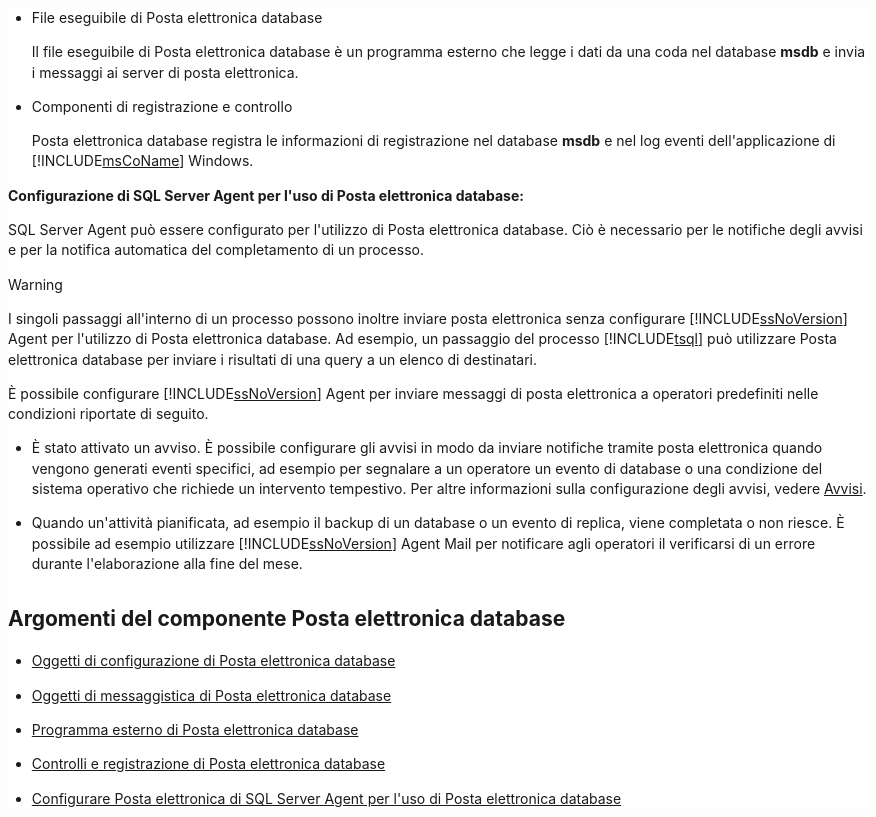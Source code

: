 -   File eseguibile di Posta elettronica database  
  
     Il file eseguibile di Posta elettronica database è un programma esterno che legge i dati da una coda nel database **msdb** e invia i messaggi ai server di posta elettronica.  
  
-   Componenti di registrazione e controllo  
  
     Posta elettronica database registra le informazioni di registrazione nel database **msdb** e nel log eventi dell'applicazione di [!INCLUDE[msCoName](../../includes/msconame-md.md)] Windows.  
  
 **Configurazione di SQL Server Agent per l'uso di Posta elettronica database:**  
  
 SQL Server Agent può essere configurato per l'utilizzo di Posta elettronica database. Ciò è necessario per le notifiche degli avvisi e per la notifica automatica del completamento di un processo.  
  
> [!WARNING]  
>  I singoli passaggi all'interno di un processo possono inoltre inviare posta elettronica senza configurare [!INCLUDE[ssNoVersion](../../includes/ssnoversion-md.md)] Agent per l'utilizzo di Posta elettronica database. Ad esempio, un passaggio del processo [!INCLUDE[tsql](../../includes/tsql-md.md)] può utilizzare Posta elettronica database per inviare i risultati di una query a un elenco di destinatari.  
  
 È possibile configurare [!INCLUDE[ssNoVersion](../../includes/ssnoversion-md.md)] Agent per inviare messaggi di posta elettronica a operatori predefiniti nelle condizioni riportate di seguito.  
  
-   È stato attivato un avviso. È possibile configurare gli avvisi in modo da inviare notifiche tramite posta elettronica quando vengono generati eventi specifici, ad esempio per segnalare a un operatore un evento di database o una condizione del sistema operativo che richiede un intervento tempestivo. Per altre informazioni sulla configurazione degli avvisi, vedere [Avvisi](http://msdn.microsoft.com/library/3f57d0f0-4781-46ec-82cd-b751dc5affef).  
  
-   Quando un'attività pianificata, ad esempio il backup di un database o un evento di replica, viene completata o non riesce. È possibile ad esempio utilizzare [!INCLUDE[ssNoVersion](../../includes/ssnoversion-md.md)] Agent Mail per notificare agli operatori il verificarsi di un errore durante l'elaborazione alla fine del mese.  
  
  
##  <a name="RelatedContent"></a> Argomenti del componente Posta elettronica database  
  
-   [Oggetti di configurazione di Posta elettronica database](../../relational-databases/database-mail/database-mail-configuration-objects.md)  
  
-   [Oggetti di messaggistica di Posta elettronica database](../../relational-databases/database-mail/database-mail-messaging-objects.md)  
  
-   [Programma esterno di Posta elettronica database](../../relational-databases/database-mail/database-mail-external-program.md)  
  
-   [Controlli e registrazione di Posta elettronica database](../../relational-databases/database-mail/database-mail-log-and-audits.md)  
  
-   [Configurare Posta elettronica di SQL Server Agent per l'uso di Posta elettronica database](../../relational-databases/database-mail/configure-sql-server-agent-mail-to-use-database-mail.md)  
  
  
  

